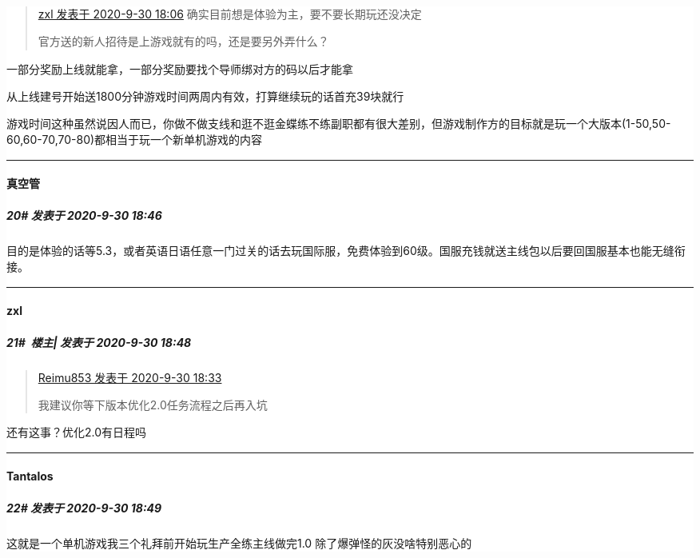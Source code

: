 

<blockquote><a href="httphttps://bbs.saraba1st.com/2b/forum.php?mod=redirect&amp;goto=findpost&amp;pid=48910758&amp;ptid=1962732" target="_blank">zxl 发表于 2020-9-30 18:06</a>
确实目前想是体验为主，要不要长期玩还没决定


官方送的新人招待是上游戏就有的吗，还是要另外弄什么？</blockquote>
一部分奖励上线就能拿，一部分奖励要找个导师绑对方的码以后才能拿

从上线建号开始送1800分钟游戏时间两周内有效，打算继续玩的话首充39块就行

游戏时间这种虽然说因人而已，你做不做支线和逛不逛金蝶练不练副职都有很大差别，但游戏制作方的目标就是玩一个大版本(1-50,50-60,60-70,70-80)都相当于玩一个新单机游戏的内容







*****

####  真空管  
##### 20#       发表于 2020-9-30 18:46




目的是体验的话等5.3，或者英语日语任意一门过关的话去玩国际服，免费体验到60级。国服充钱就送主线包以后要回国服基本也能无缝衔接。







*****

####  zxl  
##### 21#         楼主| 发表于 2020-9-30 18:48



<blockquote><a href="httphttps://bbs.saraba1st.com/2b/forum.php?mod=redirect&amp;goto=findpost&amp;pid=48911058&amp;ptid=1962732" target="_blank">Reimu853 发表于 2020-9-30 18:33</a>

我建议你等下版本优化2.0任务流程之后再入坑</blockquote>
还有这事？优化2.0有日程吗







*****

####  Tantalos  
##### 22#       发表于 2020-9-30 18:49




这就是一个单机游戏我三个礼拜前开始玩生产全练主线做完1.0 除了爆弹怪的灰没啥特别恶心的





